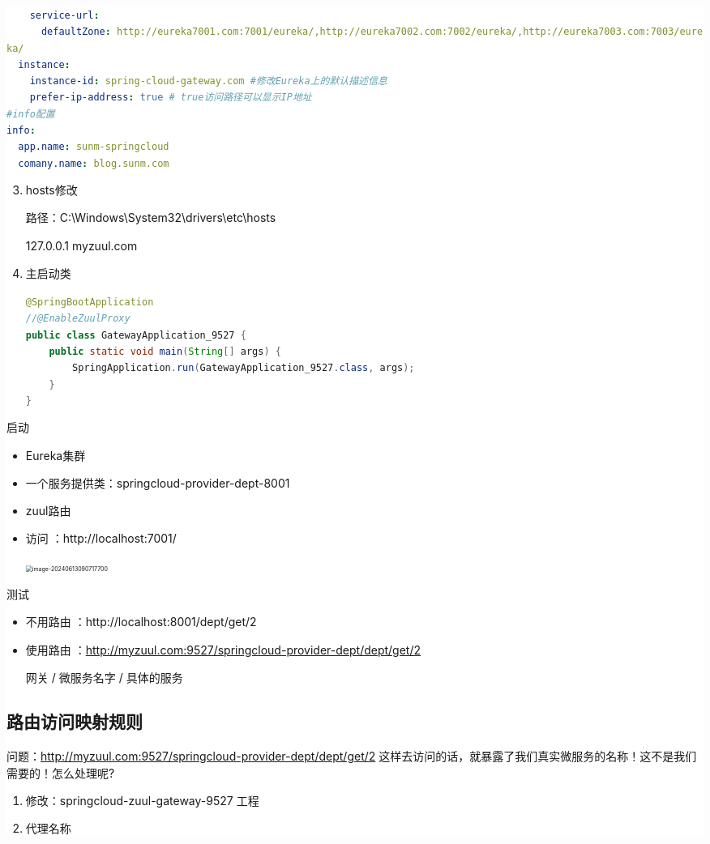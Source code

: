    ```yaml
       service-url:
         defaultZone: http://eureka7001.com:7001/eureka/,http://eureka7002.com:7002/eureka/,http://eureka7003.com:7003/eureka/
     instance:
       instance-id: spring-cloud-gateway.com #修改Eureka上的默认描述信息
       prefer-ip-address: true # true访问路径可以显示IP地址
   #info配置
   info:
     app.name: sunm-springcloud
     comany.name: blog.sunm.com
   ```

3. hosts修改

   路径：C:\Windows\System32\drivers\etc\hosts

   127.0.0.1 myzuul.com  

4. 主启动类

   ```java
   @SpringBootApplication
   //@EnableZuulProxy
   public class GatewayApplication_9527 {
       public static void main(String[] args) {
           SpringApplication.run(GatewayApplication_9527.class, args);
       }
   }
   ```

启动

- Eureka集群

- 一个服务提供类：springcloud-provider-dept-8001 

- zuul路由

- 访问 ：http://localhost:7001/

  <img src="https://img2023.cnblogs.com/blog/3406637/202406/3406637-20240613090719511-992445869.png" alt="image-20240613090717700" style="zoom:50%;" />

测试

- 不用路由 ：http://localhost:8001/dept/get/2

- 使用路由 ：http://myzuul.com:9527/springcloud-provider-dept/dept/get/2

  网关 / 微服务名字 / 具体的服务

## 路由访问映射规则

问题：http://myzuul.com:9527/springcloud-provider-dept/dept/get/2 这样去访问的话，就暴露了我们真实微服务的名称！这不是我们需要的！怎么处理呢?

1. 修改：springcloud-zuul-gateway-9527 工程

2. 代理名称
